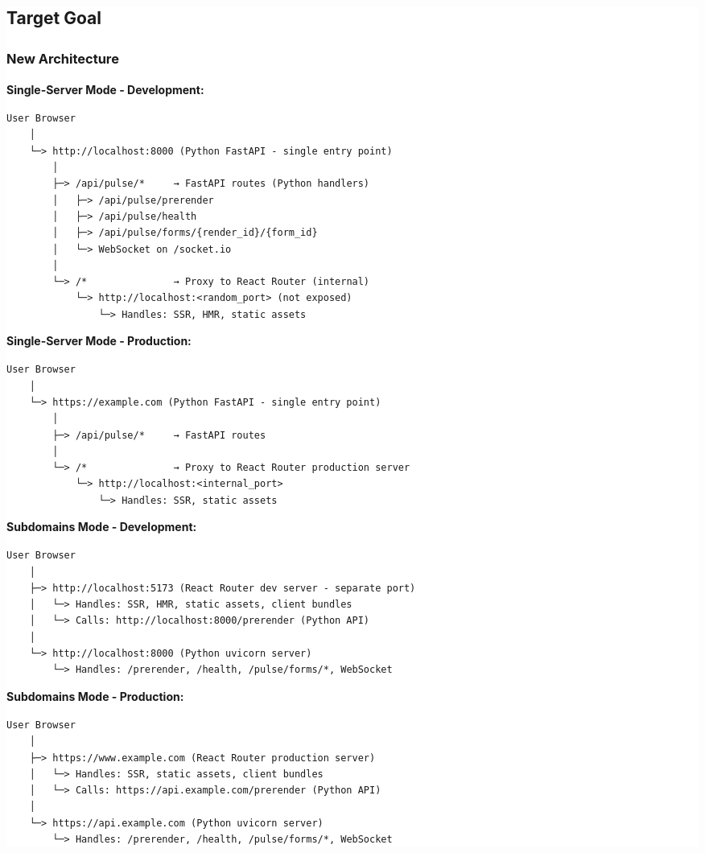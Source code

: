 
## Target Goal

### New Architecture

**Single-Server Mode - Development:**
```
User Browser
    │
    └─> http://localhost:8000 (Python FastAPI - single entry point)
        │
        ├─> /api/pulse/*     → FastAPI routes (Python handlers)
        │   ├─> /api/pulse/prerender
        │   ├─> /api/pulse/health
        │   ├─> /api/pulse/forms/{render_id}/{form_id}
        │   └─> WebSocket on /socket.io
        │
        └─> /*               → Proxy to React Router (internal)
            └─> http://localhost:<random_port> (not exposed)
                └─> Handles: SSR, HMR, static assets
```

**Single-Server Mode - Production:**
```
User Browser
    │
    └─> https://example.com (Python FastAPI - single entry point)
        │
        ├─> /api/pulse/*     → FastAPI routes
        │
        └─> /*               → Proxy to React Router production server
            └─> http://localhost:<internal_port>
                └─> Handles: SSR, static assets
```

**Subdomains Mode - Development:**
```
User Browser
    │
    ├─> http://localhost:5173 (React Router dev server - separate port)
    │   └─> Handles: SSR, HMR, static assets, client bundles
    │   └─> Calls: http://localhost:8000/prerender (Python API)
    │
    └─> http://localhost:8000 (Python uvicorn server)
        └─> Handles: /prerender, /health, /pulse/forms/*, WebSocket
```

**Subdomains Mode - Production:**
```
User Browser
    │
    ├─> https://www.example.com (React Router production server)
    │   └─> Handles: SSR, static assets, client bundles
    │   └─> Calls: https://api.example.com/prerender (Python API)
    │
    └─> https://api.example.com (Python uvicorn server)
        └─> Handles: /prerender, /health, /pulse/forms/*, WebSocket
```
